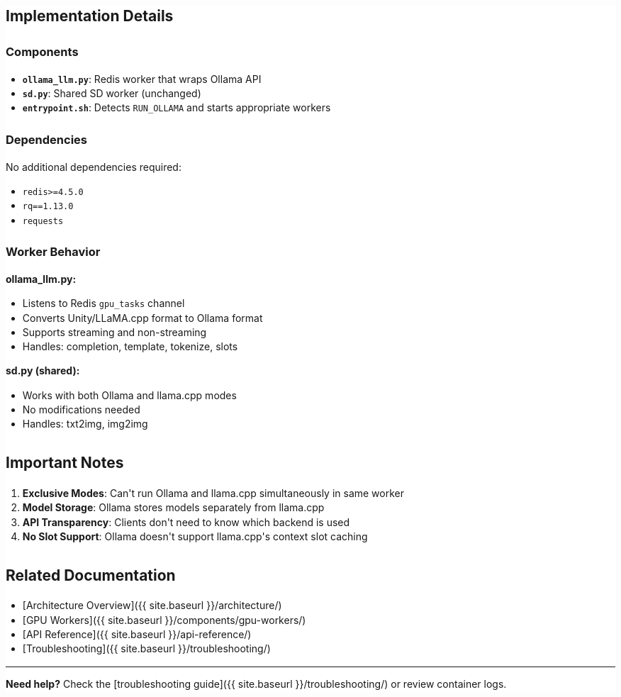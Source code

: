 ## Implementation Details

### Components

- **`ollama_llm.py`**: Redis worker that wraps Ollama API
- **`sd.py`**: Shared SD worker (unchanged)
- **`entrypoint.sh`**: Detects `RUN_OLLAMA` and starts appropriate workers

### Dependencies

No additional dependencies required:
- `redis>=4.5.0`
- `rq==1.13.0`
- `requests`

### Worker Behavior

**ollama_llm.py:**
- Listens to Redis `gpu_tasks` channel
- Converts Unity/LLaMA.cpp format to Ollama format
- Supports streaming and non-streaming
- Handles: completion, template, tokenize, slots

**sd.py (shared):**
- Works with both Ollama and llama.cpp modes
- No modifications needed
- Handles: txt2img, img2img

## Important Notes

1. **Exclusive Modes**: Can't run Ollama and llama.cpp simultaneously in same worker
2. **Model Storage**: Ollama stores models separately from llama.cpp
3. **API Transparency**: Clients don't need to know which backend is used
4. **No Slot Support**: Ollama doesn't support llama.cpp's context slot caching

## Related Documentation

- [Architecture Overview]({{ site.baseurl }}/architecture/)
- [GPU Workers]({{ site.baseurl }}/components/gpu-workers/)
- [API Reference]({{ site.baseurl }}/api-reference/)
- [Troubleshooting]({{ site.baseurl }}/troubleshooting/)

---

**Need help?** Check the [troubleshooting guide]({{ site.baseurl }}/troubleshooting/) or review container logs.
